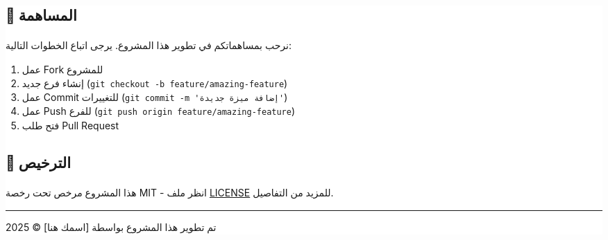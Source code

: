 ## 🤝 المساهمة

نرحب بمساهماتكم في تطوير هذا المشروع. يرجى اتباع الخطوات التالية:

1. عمل Fork للمشروع
2. إنشاء فرع جديد (`git checkout -b feature/amazing-feature`)
3. عمل Commit للتغييرات (`git commit -m 'إضافة ميزة جديدة'`)
4. عمل Push للفرع (`git push origin feature/amazing-feature`)
5. فتح طلب Pull Request

## 📄 الترخيص

هذا المشروع مرخص تحت رخصة MIT - انظر ملف [LICENSE](LICENSE) للمزيد من التفاصيل.

---

تم تطوير هذا المشروع بواسطة [اسمك هنا] © 2025

